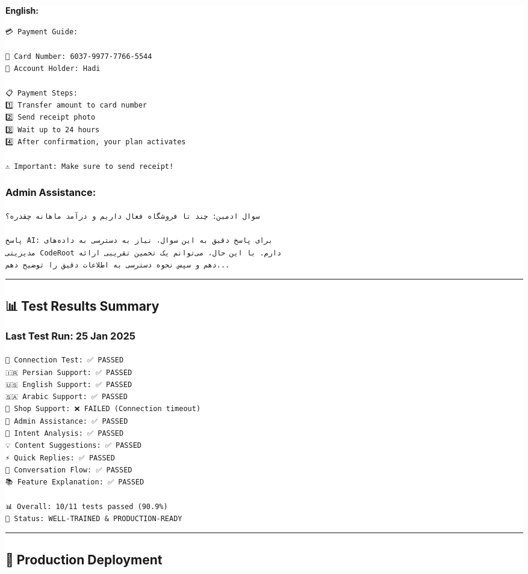 **English:**
```
💳 Payment Guide:

🏦 Card Number: 6037-9977-7766-5544
👤 Account Holder: Hadi

📋 Payment Steps:
1️⃣ Transfer amount to card number
2️⃣ Send receipt photo
3️⃣ Wait up to 24 hours
4️⃣ After confirmation, your plan activates

⚠️ Important: Make sure to send receipt!
```

### **Admin Assistance:**
```
سوال ادمین: چند تا فروشگاه فعال داریم و درآمد ماهانه چقدره؟

پاسخ AI: برای پاسخ دقیق به این سوال، نیاز به دسترسی به داده‌های 
مدیریتی CodeRoot دارم. با این حال، می‌توانم یک تخمین تقریبی ارائه 
دهم و سپس نحوه دسترسی به اطلاعات دقیق را توضیح دهم...
```

---

## 📊 **Test Results Summary**

### **Last Test Run: 25 Jan 2025**
```
🔌 Connection Test: ✅ PASSED
🇮🇷 Persian Support: ✅ PASSED
🇺🇸 English Support: ✅ PASSED
🇸🇦 Arabic Support: ✅ PASSED
🏪 Shop Support: ❌ FAILED (Connection timeout)
👑 Admin Assistance: ✅ PASSED
🎯 Intent Analysis: ✅ PASSED
💡 Content Suggestions: ✅ PASSED
⚡ Quick Replies: ✅ PASSED
💬 Conversation Flow: ✅ PASSED
📚 Feature Explanation: ✅ PASSED

📊 Overall: 10/11 tests passed (90.9%)
🌟 Status: WELL-TRAINED & PRODUCTION-READY
```

---

## 🚀 **Production Deployment**
